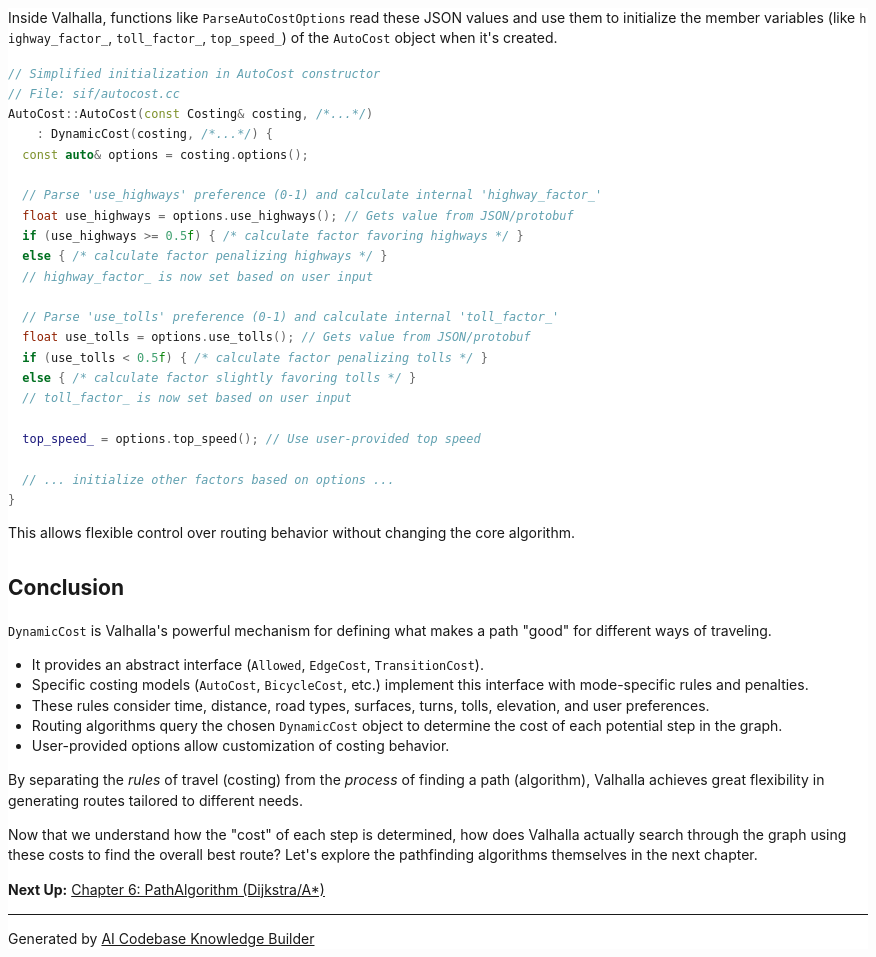 Inside Valhalla, functions like `ParseAutoCostOptions` read these JSON values and use them to initialize the member variables (like `highway_factor_`, `toll_factor_`, `top_speed_`) of the `AutoCost` object when it's created.

```cpp
// Simplified initialization in AutoCost constructor
// File: sif/autocost.cc
AutoCost::AutoCost(const Costing& costing, /*...*/)
    : DynamicCost(costing, /*...*/) {
  const auto& options = costing.options();

  // Parse 'use_highways' preference (0-1) and calculate internal 'highway_factor_'
  float use_highways = options.use_highways(); // Gets value from JSON/protobuf
  if (use_highways >= 0.5f) { /* calculate factor favoring highways */ }
  else { /* calculate factor penalizing highways */ }
  // highway_factor_ is now set based on user input

  // Parse 'use_tolls' preference (0-1) and calculate internal 'toll_factor_'
  float use_tolls = options.use_tolls(); // Gets value from JSON/protobuf
  if (use_tolls < 0.5f) { /* calculate factor penalizing tolls */ }
  else { /* calculate factor slightly favoring tolls */ }
  // toll_factor_ is now set based on user input

  top_speed_ = options.top_speed(); // Use user-provided top speed

  // ... initialize other factors based on options ...
}
```

This allows flexible control over routing behavior without changing the core algorithm.

## Conclusion

`DynamicCost` is Valhalla's powerful mechanism for defining what makes a path "good" for different ways of traveling.

*   It provides an abstract interface (`Allowed`, `EdgeCost`, `TransitionCost`).
*   Specific costing models (`AutoCost`, `BicycleCost`, etc.) implement this interface with mode-specific rules and penalties.
*   These rules consider time, distance, road types, surfaces, turns, tolls, elevation, and user preferences.
*   Routing algorithms query the chosen `DynamicCost` object to determine the cost of each potential step in the graph.
*   User-provided options allow customization of costing behavior.

By separating the *rules* of travel (costing) from the *process* of finding a path (algorithm), Valhalla achieves great flexibility in generating routes tailored to different needs.

Now that we understand how the "cost" of each step is determined, how does Valhalla actually search through the graph using these costs to find the overall best route? Let's explore the pathfinding algorithms themselves in the next chapter.

**Next Up:** [Chapter 6: PathAlgorithm (Dijkstra/A*)](06_pathalgorithm__dijkstra_a__.md)

---

Generated by [AI Codebase Knowledge Builder](https://github.com/The-Pocket/Tutorial-Codebase-Knowledge)
